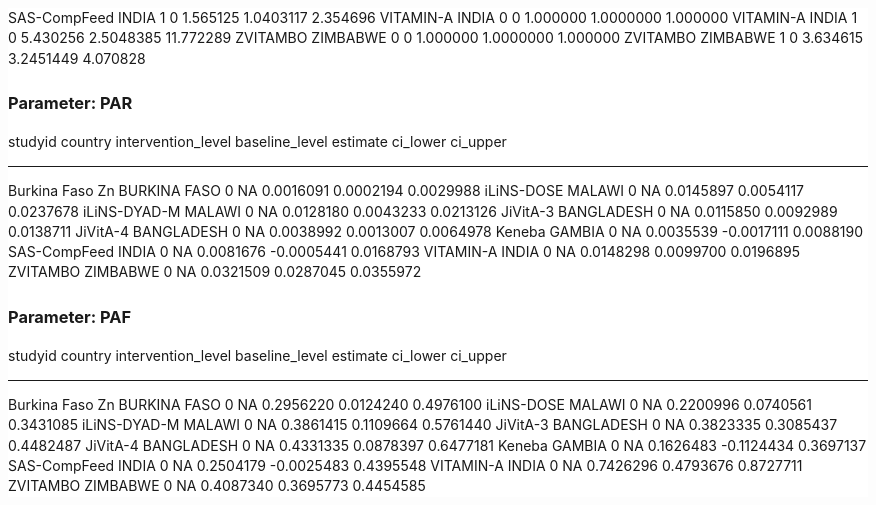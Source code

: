 SAS-CompFeed      INDIA          1                    0                 1.565125   1.0403117    2.354696
VITAMIN-A         INDIA          0                    0                 1.000000   1.0000000    1.000000
VITAMIN-A         INDIA          1                    0                 5.430256   2.5048385   11.772289
ZVITAMBO          ZIMBABWE       0                    0                 1.000000   1.0000000    1.000000
ZVITAMBO          ZIMBABWE       1                    0                 3.634615   3.2451449    4.070828


### Parameter: PAR


studyid           country        intervention_level   baseline_level     estimate     ci_lower    ci_upper
----------------  -------------  -------------------  ---------------  ----------  -----------  ----------
Burkina Faso Zn   BURKINA FASO   0                    NA                0.0016091    0.0002194   0.0029988
iLiNS-DOSE        MALAWI         0                    NA                0.0145897    0.0054117   0.0237678
iLiNS-DYAD-M      MALAWI         0                    NA                0.0128180    0.0043233   0.0213126
JiVitA-3          BANGLADESH     0                    NA                0.0115850    0.0092989   0.0138711
JiVitA-4          BANGLADESH     0                    NA                0.0038992    0.0013007   0.0064978
Keneba            GAMBIA         0                    NA                0.0035539   -0.0017111   0.0088190
SAS-CompFeed      INDIA          0                    NA                0.0081676   -0.0005441   0.0168793
VITAMIN-A         INDIA          0                    NA                0.0148298    0.0099700   0.0196895
ZVITAMBO          ZIMBABWE       0                    NA                0.0321509    0.0287045   0.0355972


### Parameter: PAF


studyid           country        intervention_level   baseline_level     estimate     ci_lower    ci_upper
----------------  -------------  -------------------  ---------------  ----------  -----------  ----------
Burkina Faso Zn   BURKINA FASO   0                    NA                0.2956220    0.0124240   0.4976100
iLiNS-DOSE        MALAWI         0                    NA                0.2200996    0.0740561   0.3431085
iLiNS-DYAD-M      MALAWI         0                    NA                0.3861415    0.1109664   0.5761440
JiVitA-3          BANGLADESH     0                    NA                0.3823335    0.3085437   0.4482487
JiVitA-4          BANGLADESH     0                    NA                0.4331335    0.0878397   0.6477181
Keneba            GAMBIA         0                    NA                0.1626483   -0.1124434   0.3697137
SAS-CompFeed      INDIA          0                    NA                0.2504179   -0.0025483   0.4395548
VITAMIN-A         INDIA          0                    NA                0.7426296    0.4793676   0.8727711
ZVITAMBO          ZIMBABWE       0                    NA                0.4087340    0.3695773   0.4454585
